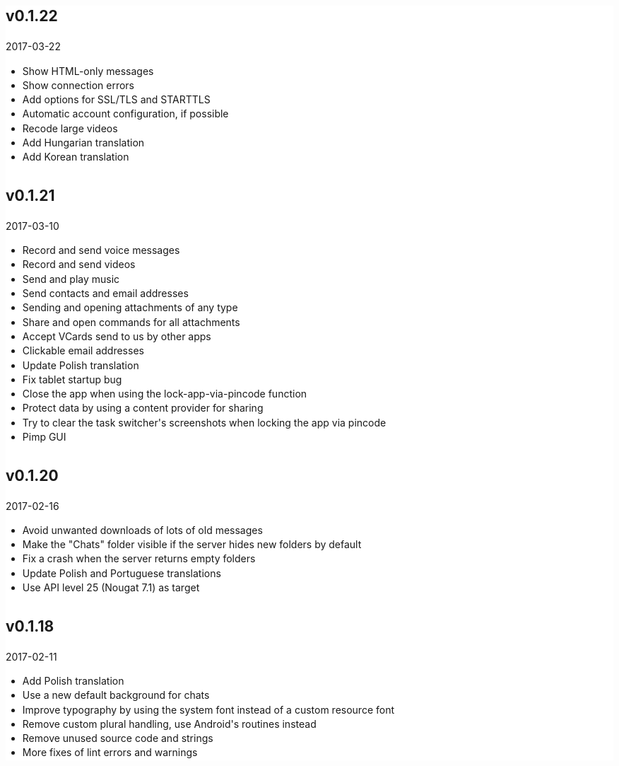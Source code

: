 
## v0.1.22
2017-03-22

* Show HTML-only messages
* Show connection errors
* Add options for SSL/TLS and STARTTLS
* Automatic account configuration, if possible
* Recode large videos
* Add Hungarian translation
* Add Korean translation


## v0.1.21
2017-03-10

* Record and send voice messages
* Record and send videos
* Send and play music
* Send contacts and email addresses
* Sending and opening attachments of any type
* Share and open commands for all attachments
* Accept VCards send to us by other apps
* Clickable email addresses
* Update Polish translation
* Fix tablet startup bug
* Close the app when using the lock-app-via-pincode function
* Protect data by using a content provider for sharing
* Try to clear the task switcher's screenshots when locking the app via pincode
* Pimp GUI


## v0.1.20
2017-02-16

* Avoid unwanted downloads of lots of old messages
* Make the "Chats" folder visible if the server hides new folders by default
* Fix a crash when the server returns empty folders
* Update Polish and Portuguese translations
* Use API level 25 (Nougat 7.1) as target


## v0.1.18
2017-02-11

* Add Polish translation
* Use a new default background for chats
* Improve typography by using the system font instead of a custom resource font
* Remove custom plural handling, use Android's routines instead
* Remove unused source code and strings
* More fixes of lint errors and warnings

